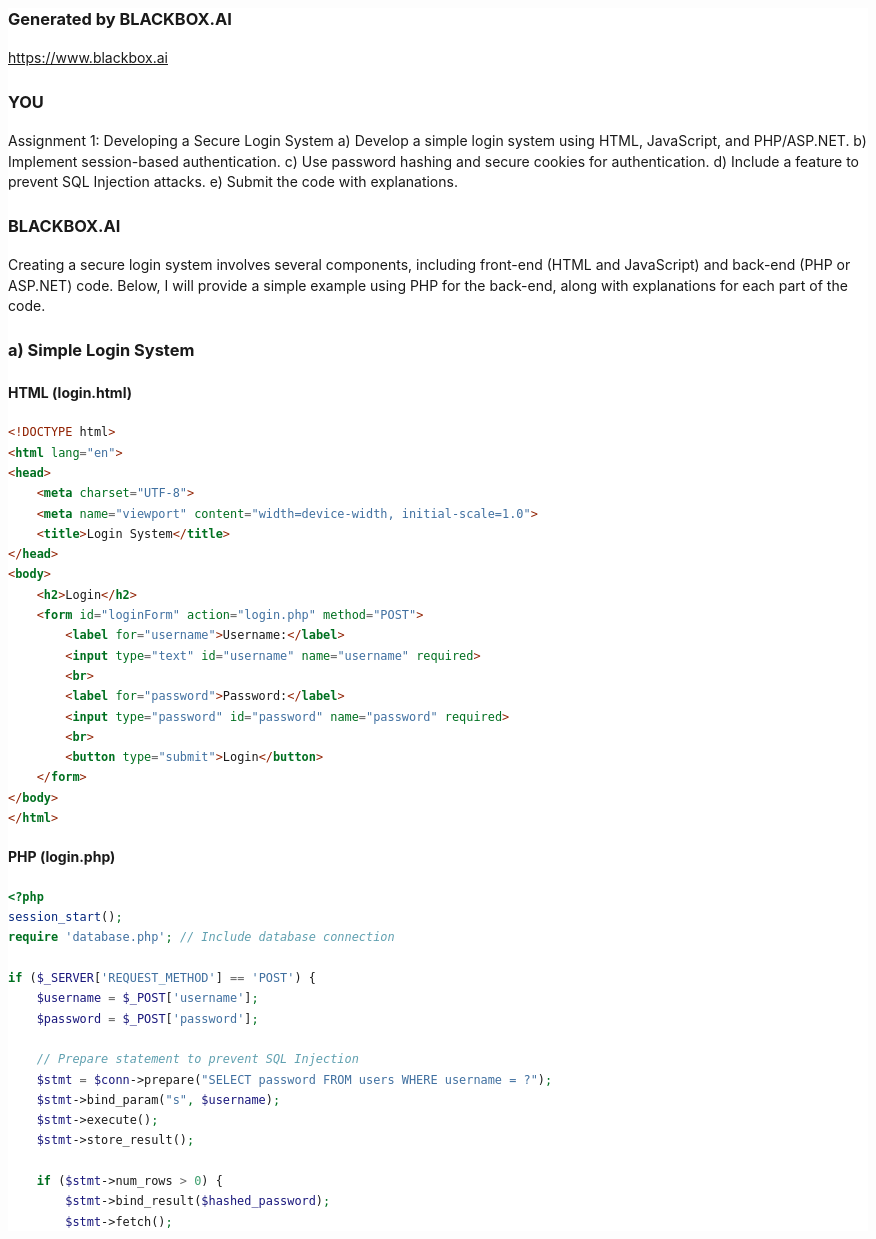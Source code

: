 ### Generated by BLACKBOX.AI
https://www.blackbox.ai
### YOU
Assignment 1: Developing a Secure Login System
a) Develop a simple login system using HTML,
JavaScript, and PHP/ASP.NET.
b) Implement session-based authentication.
c) Use password hashing and secure cookies for
authentication.
d) Include a feature to prevent SQL Injection attacks.
e) Submit the code with explanations.
### BLACKBOX.AI

Creating a secure login system involves several components, including front-end (HTML and JavaScript) and back-end (PHP or ASP.NET) code. Below, I will provide a simple example using PHP for the back-end, along with explanations for each part of the code.

### a) Simple Login System

#### HTML (login.html)
```html
<!DOCTYPE html>
<html lang="en">
<head>
    <meta charset="UTF-8">
    <meta name="viewport" content="width=device-width, initial-scale=1.0">
    <title>Login System</title>
</head>
<body>
    <h2>Login</h2>
    <form id="loginForm" action="login.php" method="POST">
        <label for="username">Username:</label>
        <input type="text" id="username" name="username" required>
        <br>
        <label for="password">Password:</label>
        <input type="password" id="password" name="password" required>
        <br>
        <button type="submit">Login</button>
    </form>
</body>
</html>
```

#### PHP (login.php)
```php
<?php
session_start();
require 'database.php'; // Include database connection

if ($_SERVER['REQUEST_METHOD'] == 'POST') {
    $username = $_POST['username'];
    $password = $_POST['password'];

    // Prepare statement to prevent SQL Injection
    $stmt = $conn->prepare("SELECT password FROM users WHERE username = ?");
    $stmt->bind_param("s", $username);
    $stmt->execute();
    $stmt->store_result();

    if ($stmt->num_rows > 0) {
        $stmt->bind_result($hashed_password);
        $stmt->fetch();
```
